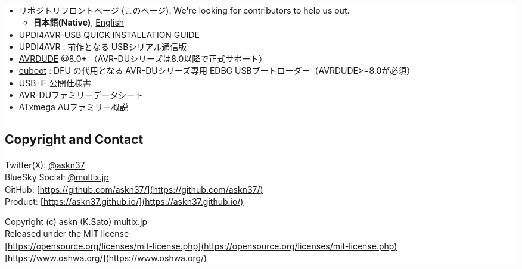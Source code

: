 - リポジトリフロントページ (このページ): We're looking for contributors to help us out.
  - __日本語(Native)__, [English](README.md)
- [UPDI4AVR-USB QUICK INSTALLATION GUIDE](https://github.com/askn37/UPDI4AVR-USB/blob/v1.33.46/hex/updi4avr-usb/README.md)
- [UPDI4AVR](https://askn37.github.io/product/UPDI4AVR) : 前作となる USBシリアル通信版
- [AVRDUDE](https://github.com/avrdudes/avrdude) @8.0+ （AVR-DUシリーズは8.0以降で正式サポート）
- [euboot](https://github.com/askn37/euboot) : DFU の代用となる AVR-DUシリーズ専用 EDBG USBブートローダー（AVRDUDE>=8.0が必須）
- [USB-IF 公開仕様書](https://www.usb.org/document-library/class-definitions-communication-devices-12)
- [AVR-DUファミリーデータシート](https://ww1.microchip.com/downloads/aemDocuments/documents/MCU08/ProductDocuments/DataSheets/AVR32-16DU-14-20-28-32-Prelim-DataSheet-DS40002576.pdf)
- [ATxmega AUファミリー概説](https://ww1.microchip.com/downloads/en/DeviceDoc/Atmel-8331-8-and-16-bit-AVR-Microcontroller-XMEGA-AU_Manual.pdf)

## Copyright and Contact

Twitter(X): [@askn37](https://twitter.com/askn37) \
BlueSky Social: [@multix.jp](https://bsky.app/profile/multix.jp) \
GitHub: [https://github.com/askn37/](https://github.com/askn37/) \
Product: [https://askn37.github.io/](https://askn37.github.io/)

Copyright (c) askn (K.Sato) multix.jp \
Released under the MIT license \
[https://opensource.org/licenses/mit-license.php](https://opensource.org/licenses/mit-license.php) \
[https://www.oshwa.org/](https://www.oshwa.org/)
